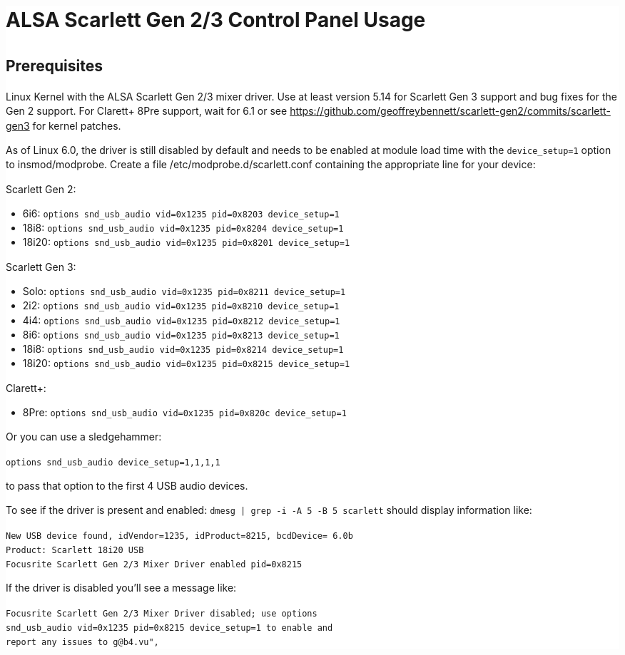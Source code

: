 # ALSA Scarlett Gen 2/3 Control Panel Usage

## Prerequisites

Linux Kernel with the ALSA Scarlett Gen 2/3 mixer driver. Use at least
version 5.14 for Scarlett Gen 3 support and bug fixes for the Gen 2
support. For Clarett+ 8Pre support, wait for 6.1 or see
https://github.com/geoffreybennett/scarlett-gen2/commits/scarlett-gen3
for kernel patches.

As of Linux 6.0, the driver is still disabled by default and needs to
be enabled at module load time with the `device_setup=1` option to
insmod/modprobe. Create a file /etc/modprobe.d/scarlett.conf
containing the appropriate line for your device:

Scarlett Gen 2:

- 6i6: `options snd_usb_audio vid=0x1235 pid=0x8203 device_setup=1`
- 18i8: `options snd_usb_audio vid=0x1235 pid=0x8204 device_setup=1`
- 18i20: `options snd_usb_audio vid=0x1235 pid=0x8201 device_setup=1`

Scarlett Gen 3:

- Solo: `options snd_usb_audio vid=0x1235 pid=0x8211 device_setup=1`
- 2i2: `options snd_usb_audio vid=0x1235 pid=0x8210 device_setup=1`
- 4i4: `options snd_usb_audio vid=0x1235 pid=0x8212 device_setup=1`
- 8i6: `options snd_usb_audio vid=0x1235 pid=0x8213 device_setup=1`
- 18i8: `options snd_usb_audio vid=0x1235 pid=0x8214 device_setup=1`
- 18i20: `options snd_usb_audio vid=0x1235 pid=0x8215 device_setup=1`

Clarett+:

- 8Pre: `options snd_usb_audio vid=0x1235 pid=0x820c device_setup=1`

Or you can use a sledgehammer:
```
options snd_usb_audio device_setup=1,1,1,1
```
to pass that option to the first 4 USB audio devices.

To see if the driver is present and enabled: `dmesg | grep -i -A 5 -B
5 scarlett` should display information like:

```
New USB device found, idVendor=1235, idProduct=8215, bcdDevice= 6.0b
Product: Scarlett 18i20 USB
Focusrite Scarlett Gen 2/3 Mixer Driver enabled pid=0x8215
```

If the driver is disabled you’ll see a message like:

```
Focusrite Scarlett Gen 2/3 Mixer Driver disabled; use options
snd_usb_audio vid=0x1235 pid=0x8215 device_setup=1 to enable and
report any issues to g@b4.vu",
```
